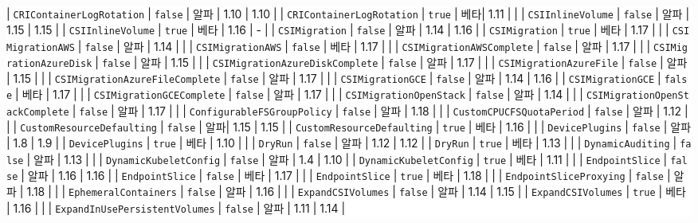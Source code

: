 | `CRIContainerLogRotation` | `false` | 알파 | 1.10 | 1.10 |
| `CRIContainerLogRotation` | `true` | 베타| 1.11 | |
| `CSIInlineVolume` | `false` | 알파 | 1.15 | 1.15 |
| `CSIInlineVolume` | `true` | 베타 | 1.16 | - |
| `CSIMigration` | `false` | 알파 | 1.14 | 1.16 |
| `CSIMigration` | `true` | 베타 | 1.17 | |
| `CSIMigrationAWS` | `false` | 알파 | 1.14 | |
| `CSIMigrationAWS` | `false` | 베타 | 1.17 | |
| `CSIMigrationAWSComplete` | `false` | 알파 | 1.17 | |
| `CSIMigrationAzureDisk` | `false` | 알파 | 1.15 | |
| `CSIMigrationAzureDiskComplete` | `false` | 알파 | 1.17 | |
| `CSIMigrationAzureFile` | `false` | 알파 | 1.15 | |
| `CSIMigrationAzureFileComplete` | `false` | 알파 | 1.17 | |
| `CSIMigrationGCE` | `false` | 알파 | 1.14 | 1.16 |
| `CSIMigrationGCE` | `false` | 베타 | 1.17 | |
| `CSIMigrationGCEComplete` | `false` | 알파 | 1.17 | |
| `CSIMigrationOpenStack` | `false` | 알파 | 1.14 | |
| `CSIMigrationOpenStackComplete` | `false` | 알파 | 1.17 | |
| `ConfigurableFSGroupPolicy` | `false` | 알파 | 1.18 | |
| `CustomCPUCFSQuotaPeriod` | `false` | 알파 | 1.12 | |
| `CustomResourceDefaulting` | `false` | 알파| 1.15 | 1.15 |
| `CustomResourceDefaulting` | `true` | 베타 | 1.16 | |
| `DevicePlugins` | `false` | 알파 | 1.8 | 1.9 |
| `DevicePlugins` | `true` | 베타 | 1.10 | |
| `DryRun` | `false` | 알파 | 1.12 | 1.12 |
| `DryRun` | `true` | 베타 | 1.13 | |
| `DynamicAuditing` | `false` | 알파 | 1.13 | |
| `DynamicKubeletConfig` | `false` | 알파 | 1.4 | 1.10 |
| `DynamicKubeletConfig` | `true` | 베타 | 1.11 | |
| `EndpointSlice` | `false` | 알파 | 1.16 | 1.16 |
| `EndpointSlice` | `false` | 베타 | 1.17 | |
| `EndpointSlice` | `true` | 베타 | 1.18 | |
| `EndpointSliceProxying` | `false` | 알파 | 1.18 | |
| `EphemeralContainers` | `false` | 알파 | 1.16 | |
| `ExpandCSIVolumes` | `false` | 알파 | 1.14 | 1.15 |
| `ExpandCSIVolumes` | `true` | 베타 | 1.16 | |
| `ExpandInUsePersistentVolumes` | `false` | 알파 | 1.11 | 1.14 |